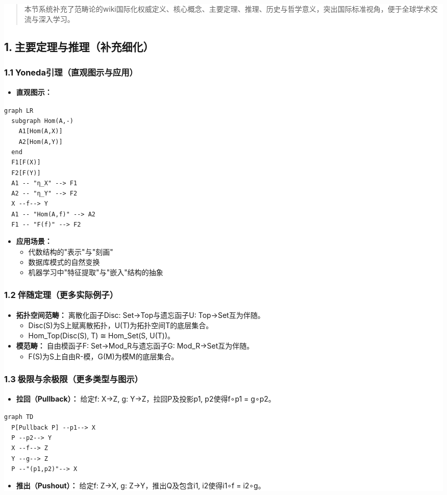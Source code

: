 
> 本节系统补充了范畴论的wiki国际化权威定义、核心概念、主要定理、推理、历史与哲学意义，突出国际标准视角，便于全球学术交流与深入学习。

## 1. 主要定理与推理（补充细化）

### 1.1 Yoneda引理（直观图示与应用）

- **直观图示：**

```mermaid
graph LR
  subgraph Hom(A,-)
    A1[Hom(A,X)]
    A2[Hom(A,Y)]
  end
  F1[F(X)]
  F2[F(Y)]
  A1 -- "η_X" --> F1
  A2 -- "η_Y" --> F2
  X --f--> Y
  A1 -- "Hom(A,f)" --> A2
  F1 -- "F(f)" --> F2
```

- **应用场景：**
  - 代数结构的"表示"与"刻画"
  - 数据库模式的自然变换
  - 机器学习中"特征提取"与"嵌入"结构的抽象

### 1.2 伴随定理（更多实际例子）

- **拓扑空间范畴：**
  离散化函子Disc: Set→Top与遗忘函子U: Top→Set互为伴随。
  - Disc(S)为S上赋离散拓扑，U(T)为拓扑空间T的底层集合。
  - Hom_Top(Disc(S), T) ≅ Hom_Set(S, U(T))。
- **模范畴：**
  自由模函子F: Set→Mod_R与遗忘函子G: Mod_R→Set互为伴随。
  - F(S)为S上自由R-模，G(M)为模M的底层集合。

### 1.3 极限与余极限（更多类型与图示）

- **拉回（Pullback）：**
  给定f: X→Z, g: Y→Z，拉回P及投影p1, p2使得f∘p1 = g∘p2。

```mermaid
graph TD
  P[Pullback P] --p1--> X
  P --p2--> Y
  X --f--> Z
  Y --g--> Z
  P --"(p1,p2)"--> X
```

- **推出（Pushout）：**
  给定f: Z→X, g: Z→Y，推出Q及包含i1, i2使得i1∘f = i2∘g。
